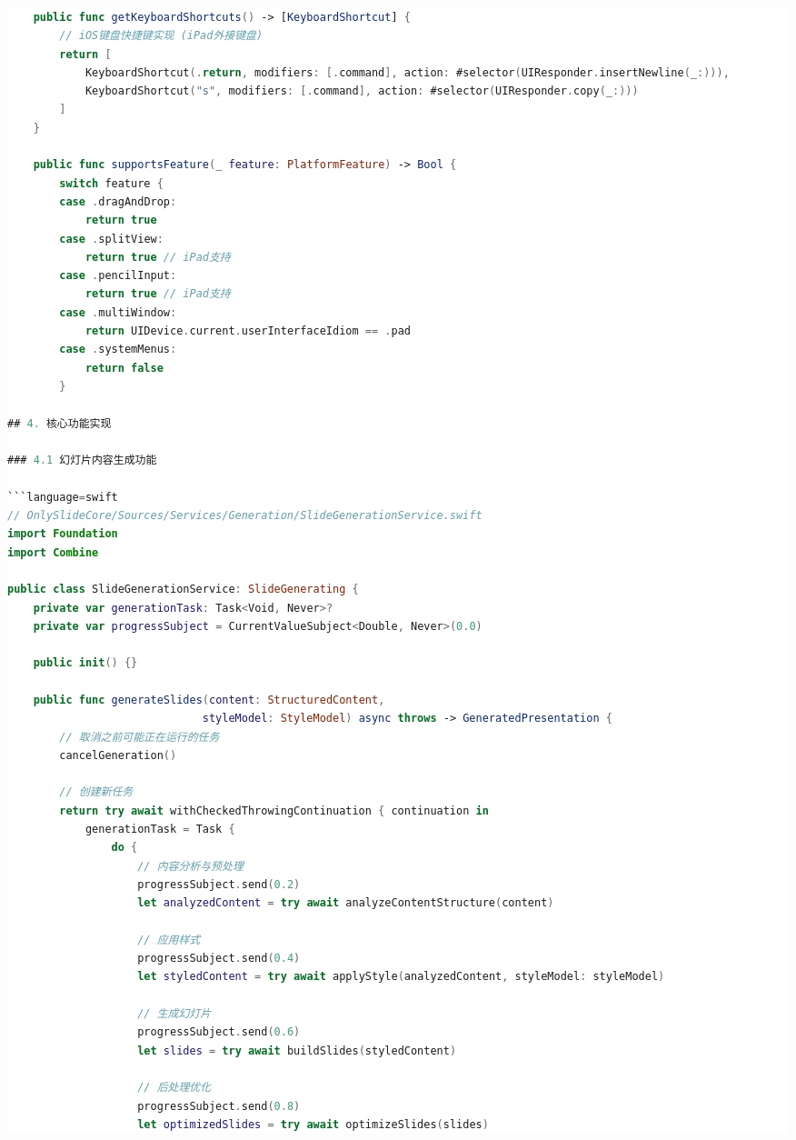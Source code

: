 ```swift
    public func getKeyboardShortcuts() -> [KeyboardShortcut] {
        // iOS键盘快捷键实现 (iPad外接键盘)
        return [
            KeyboardShortcut(.return, modifiers: [.command], action: #selector(UIResponder.insertNewline(_:))),
            KeyboardShortcut("s", modifiers: [.command], action: #selector(UIResponder.copy(_:)))
        ]
    }
    
    public func supportsFeature(_ feature: PlatformFeature) -> Bool {
        switch feature {
        case .dragAndDrop:
            return true
        case .splitView:
            return true // iPad支持
        case .pencilInput:
            return true // iPad支持
        case .multiWindow:
            return UIDevice.current.userInterfaceIdiom == .pad
        case .systemMenus:
            return false
        }

## 4. 核心功能实现

### 4.1 幻灯片内容生成功能

```language=swift
// OnlySlideCore/Sources/Services/Generation/SlideGenerationService.swift
import Foundation
import Combine

public class SlideGenerationService: SlideGenerating {
    private var generationTask: Task<Void, Never>?
    private var progressSubject = CurrentValueSubject<Double, Never>(0.0)
    
    public init() {}
    
    public func generateSlides(content: StructuredContent, 
                              styleModel: StyleModel) async throws -> GeneratedPresentation {
        // 取消之前可能正在运行的任务
        cancelGeneration()
        
        // 创建新任务
        return try await withCheckedThrowingContinuation { continuation in
            generationTask = Task {
                do {
                    // 内容分析与预处理
                    progressSubject.send(0.2)
                    let analyzedContent = try await analyzeContentStructure(content)
                    
                    // 应用样式
                    progressSubject.send(0.4)
                    let styledContent = try await applyStyle(analyzedContent, styleModel: styleModel)
                    
                    // 生成幻灯片
                    progressSubject.send(0.6)
                    let slides = try await buildSlides(styledContent)
                    
                    // 后处理优化
                    progressSubject.send(0.8)
                    let optimizedSlides = try await optimizeSlides(slides)
```